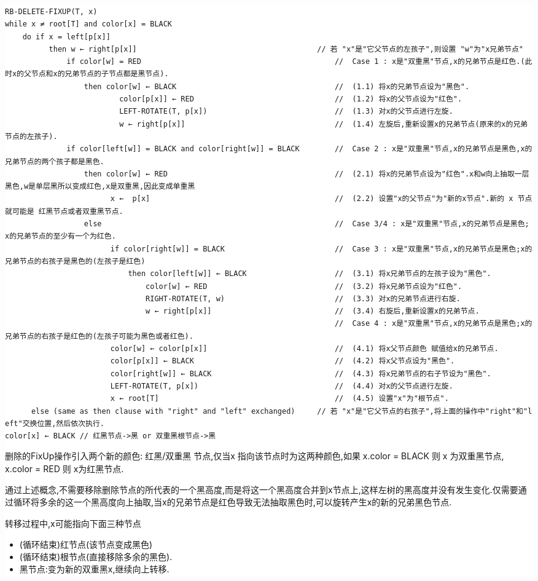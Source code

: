 ```Pseudocode
RB-DELETE-FIXUP(T, x)
while x ≠ root[T] and color[x] = BLACK  
    do if x = left[p[x]]
          then w ← right[p[x]]                                         // 若 "x"是"它父节点的左孩子",则设置 "w"为"x兄弟节点"
              if color[w] = RED                                            //  Case 1 : x是"双重黑"节点,x的兄弟节点是红色.(此时x的父节点和x的兄弟节点的子节点都是黑节点).
                  then color[w] ← BLACK                                    //  (1.1) 将x的兄弟节点设为"黑色".
                          color[p[x]] ← RED                                //  (1.2) 将x的父节点设为"红色".
                          LEFT-ROTATE(T, p[x])                             //  (1.3) 对x的父节点进行左旋.
                          w ← right[p[x]]                                  //  (1.4) 左旋后,重新设置x的兄弟节点(原来的x的兄弟节点的左孩子).
              if color[left[w]] = BLACK and color[right[w]] = BLACK        //  Case 2 : x是"双重黑"节点,x的兄弟节点是黑色,x的兄弟节点的两个孩子都是黑色.
                  then color[w] ← RED                                      //  (2.1) 将x的兄弟节点设为"红色".x和w向上抽取一层黑色,w是单层黑所以变成红色,x是双重黑,因此变成单重黑
                        x ←  p[x]                                          //  (2.2) 设置"x的父节点"为"新的x节点".新的 x 节点就可能是 红黑节点或者双重黑节点.
                  else                                                     //  Case 3/4 : x是"双重黑"节点,x的兄弟节点是黑色;x的兄弟节点的至少有一个为红色.
                        if color[right[w]] = BLACK                         //  Case 3 : x是"双重黑"节点,x的兄弟节点是黑色;x的兄弟节点的右孩子是黑色的(左孩子是红色)
                            then color[left[w]] ← BLACK                    //  (3.1) 将x兄弟节点的左孩子设为"黑色".
                                color[w] ← RED                             //  (3.2) 将x兄弟节点设为"红色".
                                RIGHT-ROTATE(T, w)                         //  (3.3) 对x的兄弟节点进行右旋.
                                w ← right[p[x]]                            //  (3.4) 右旋后,重新设置x的兄弟节点.
                                                                           //  Case 4 : x是"双重黑"节点,x的兄弟节点是黑色;x的兄弟节点的右孩子是红色的(左孩子可能为黑色或者红色).
                        color[w] ← color[p[x]]                             //  (4.1) 将x父节点颜色 赋值给x的兄弟节点.
                        color[p[x]] ← BLACK                                //  (4.2) 将x父节点设为"黑色".
                        color[right[w]] ← BLACK                            //  (4.3) 将x兄弟节点的右子节设为"黑色".
                        LEFT-ROTATE(T, p[x])                               //  (4.4) 对x的父节点进行左旋.
                        x ← root[T]                                        //  (4.5) 设置"x"为"根节点".
      else (same as then clause with "right" and "left" exchanged)     // 若 "x"是"它父节点的右孩子",将上面的操作中"right"和"left"交换位置,然后依次执行.
color[x] ← BLACK // 红黑节点->黑 or 双重黑根节点->黑
```

删除的FixUp操作引入两个新的颜色: 红黑/双重黑 节点,仅当x 指向该节点时为这两种颜色,如果 x.color = BLACK 则 x 为双重黑节点, x.color = RED 则 x为红黑节点.

通过上述概念,不需要移除删除节点的所代表的一个黑高度,而是将这一个黑高度合并到x节点上,这样左树的黑高度并没有发生变化.仅需要通过循环将多余的这一个黑高度向上抽取,当x的兄弟节点是红色导致无法抽取黑色时,可以旋转产生x的新的兄弟黑色节点.

转移过程中,x可能指向下面三种节点

* (循环结束)红节点(该节点变成黑色)
* (循环结束)根节点(直接移除多余的黑色).
* 黑节点:变为新的双重黑x,继续向上转移.
